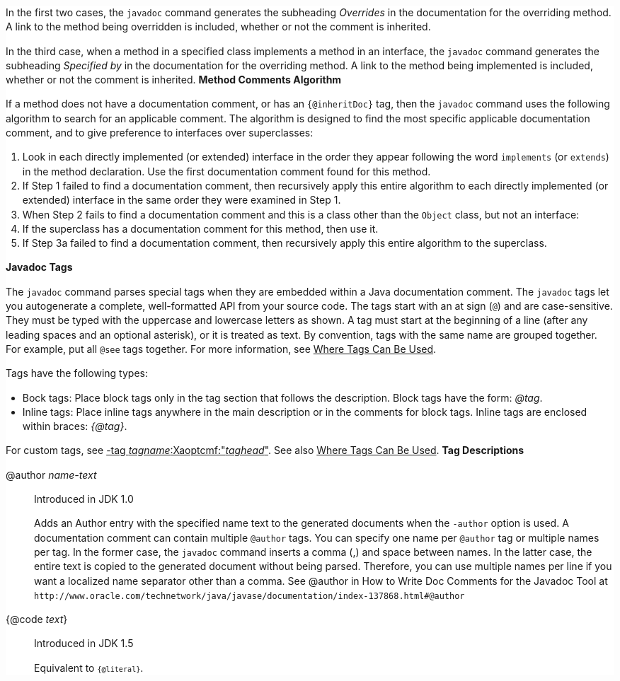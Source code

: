 In the first two cases, the `javadoc` command generates the subheading <i>Overrides</i> in the documentation for the overriding method. A link to the method being overridden is included, whether or not the comment is inherited.

In the third case, when a method in a specified class implements a method in an interface, the `javadoc` command generates the subheading <i>Specified by</i> in the documentation for the overriding method. A link to the method being implemented is included, whether or not the comment is inherited.
 </a><a name="chdedcca"> **Method Comments Algorithm**

If a method does not have a documentation comment, or has an `{@inheritDoc}` tag, then the `javadoc` command uses the following algorithm to search for an applicable comment. The algorithm is designed to find the most specific applicable documentation comment, and to give preference to interfaces over superclasses:

1. Look in each directly implemented (or extended) interface in the order they appear following the word `implements` (or `extends`) in the method declaration. Use the first documentation comment found for this method.
2. If Step 1 failed to find a documentation comment, then recursively apply this entire algorithm to each directly implemented (or extended) interface in the same order they were examined in Step 1.
3. When Step 2 fails to find a documentation comment and this is a class other than the `Object` class, but not an interface:
  1. If the superclass has a documentation comment for this method, then use it.
  2. If Step 3a failed to find a documentation comment, then recursively apply this entire algorithm to the superclass.

 </a><a name="chdbefif"> **Javadoc Tags** </a>

<a name="chdbefif">The `javadoc` command parses special tags when they are embedded within a Java documentation comment. The `javadoc` tags let you autogenerate a complete, well-formatted API from your source code. The tags start with an at sign (`@`) and are case-sensitive. They must be typed with the uppercase and lowercase letters as shown. A tag must start at the beginning of a line (after any leading spaces and an optional asterisk), or it is treated as text. By convention, tags with the same name are grouped together. For example, put all `@see` tags together. For more information, see </a>[Where Tags Can Be Used](http://docs.oracle.com/javase/8/docs/technotes/tools/windows/javadoc.html#CHDHJGAH).

Tags have the following types:

- <a name="blocktags"> Bock tags: Place block tags only in the tag section that follows the description. Block tags have the form: <i>@tag</i>. </a>
- <a name="inlinetags"> Inline tags: Place inline tags anywhere in the main description or in the comments for block tags. Inline tags are enclosed within braces: <i>{@tag}</i>. </a>

<a name="inlinetags">For custom tags, see </a>[-tag <i>tagname</i>:Xaoptcmf:"<i>taghead</i>"](http://docs.oracle.com/javase/8/docs/technotes/tools/windows/javadoc.html#tag). See also [Where Tags Can Be Used](http://docs.oracle.com/javase/8/docs/technotes/tools/windows/javadoc.html#CHDHJGAH).
<a name="chdjfccc"> **Tag Descriptions** </a>
<dl><dd></dd><a>
<dt>@author <i>name-text</i></dt>
</a><dd><a>
<p>Introduced in JDK 1.0</p>
</a><p><a>Adds an Author entry with the specified name text to the generated documents when the <code>-author</code> option is used. A documentation comment can contain multiple <code>@author</code> tags. You can specify one name per <code>@author</code> tag or multiple names per tag. In the former case, the <code>javadoc</code> command inserts a comma (,) and space between names. In the latter case, the entire text is copied to the generated document without being parsed. Therefore, you can use multiple names per line if you want a localized name separator other than a comma. See @author in How to Write Doc Comments for the Javadoc Tool at<br>
<code></code></a><code><a>http://www.oracle.com/technetwork/java/javase/documentation/index-137868.html#@author</a></code></p>
</dd>
<dd></dd><a>
<dt>{@code <i>text</i>}</dt>
<dd>
<p>Introduced in JDK 1.5</p>
<p>Equivalent to <code><code>{@literal}</code></code>.</p>